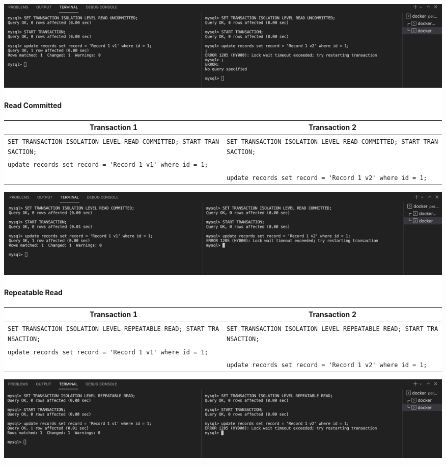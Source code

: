 ![percona-lost-updates-read-uncommitted](imgs/percona-lost-updates-read-uncommitted.png)


#### Read Committed

| Transaction 1 | Transaction 2 |
|---|---|
| `SET TRANSACTION ISOLATION LEVEL READ COMMITTED; START TRANSACTION;` | `SET TRANSACTION ISOLATION LEVEL READ COMMITTED; START TRANSACTION;` |
| `update records set record = 'Record 1 v1' where id = 1;` |  |
|  | `update records set record = 'Record 1 v2' where id = 1;` |

![percona-lost-updates-read-committed](imgs/percona-lost-updates-read-committed.png)


#### Repeatable Read

| Transaction 1 | Transaction 2 |
|---|---|
| `SET TRANSACTION ISOLATION LEVEL REPEATABLE READ; START TRANSACTION;` | `SET TRANSACTION ISOLATION LEVEL REPEATABLE READ; START TRANSACTION;` |
| `update records set record = 'Record 1 v1' where id = 1;` |  |
|  | `update records set record = 'Record 1 v2' where id = 1;` |

![percona-lost-updates-repeatable-read](imgs/percona-lost-updates-repeatable-read.png)
